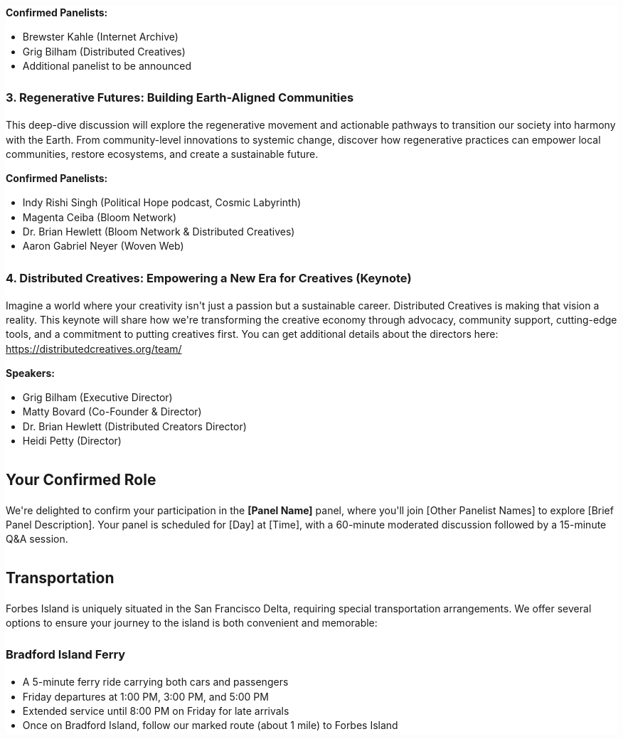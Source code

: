 **Confirmed Panelists:**

- Brewster Kahle (Internet Archive)
- Grig Bilham (Distributed Creatives)
- Additional panelist to be announced

### 3. Regenerative Futures: Building Earth-Aligned Communities

This deep-dive discussion will explore the regenerative movement and actionable pathways to transition our society into harmony with the Earth. From community-level innovations to systemic change, discover how regenerative practices can empower local communities, restore ecosystems, and create a sustainable future.

**Confirmed Panelists:**

- Indy Rishi Singh (Political Hope podcast, Cosmic Labyrinth)
- Magenta Ceiba (Bloom Network)
- Dr. Brian Hewlett (Bloom Network & Distributed Creatives)
- Aaron Gabriel Neyer (Woven Web)

### 4. Distributed Creatives: Empowering a New Era for Creatives (Keynote)

Imagine a world where your creativity isn't just a passion but a sustainable career. Distributed Creatives is making that vision a reality. This keynote will share how we're transforming the creative economy through advocacy, community support, cutting-edge tools, and a commitment to putting creatives first. You can get additional details about the directors here: https://distributedcreatives.org/team/

**Speakers:**

- Grig Bilham (Executive Director)
- Matty Bovard (Co-Founder & Director)
- Dr. Brian Hewlett (Distributed Creators Director)
- Heidi Petty (Director)

## Your Confirmed Role

We're delighted to confirm your participation in the **[Panel Name]** panel, where you'll join [Other Panelist Names] to explore [Brief Panel Description]. Your panel is scheduled for [Day] at [Time], with a 60-minute moderated discussion followed by a 15-minute Q&A session.

## Transportation

Forbes Island is uniquely situated in the San Francisco Delta, requiring special transportation arrangements. We offer several options to ensure your journey to the island is both convenient and memorable:

### Bradford Island Ferry

- A 5-minute ferry ride carrying both cars and passengers
- Friday departures at 1:00 PM, 3:00 PM, and 5:00 PM
- Extended service until 8:00 PM on Friday for late arrivals
- Once on Bradford Island, follow our marked route (about 1 mile) to Forbes Island
